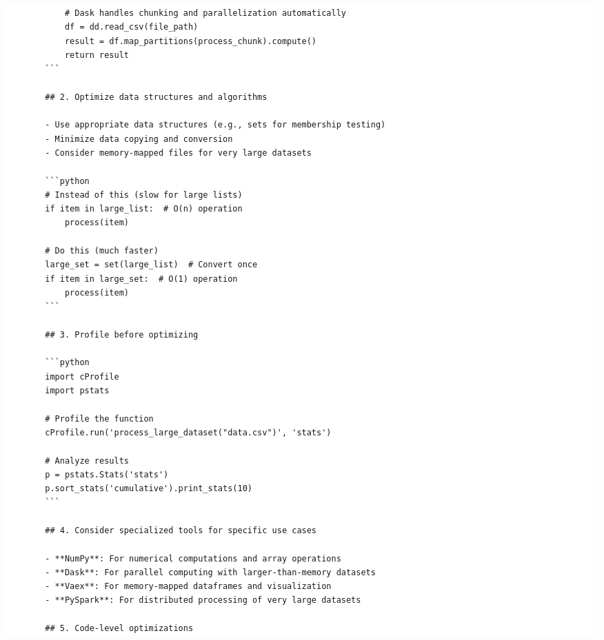                 # Dask handles chunking and parallelization automatically
                df = dd.read_csv(file_path)
                result = df.map_partitions(process_chunk).compute()
                return result
            ```

            ## 2. Optimize data structures and algorithms

            - Use appropriate data structures (e.g., sets for membership testing)
            - Minimize data copying and conversion
            - Consider memory-mapped files for very large datasets

            ```python
            # Instead of this (slow for large lists)
            if item in large_list:  # O(n) operation
                process(item)

            # Do this (much faster)
            large_set = set(large_list)  # Convert once
            if item in large_set:  # O(1) operation
                process(item)
            ```

            ## 3. Profile before optimizing

            ```python
            import cProfile
            import pstats

            # Profile the function
            cProfile.run('process_large_dataset("data.csv")', 'stats')

            # Analyze results
            p = pstats.Stats('stats')
            p.sort_stats('cumulative').print_stats(10)
            ```

            ## 4. Consider specialized tools for specific use cases

            - **NumPy**: For numerical computations and array operations
            - **Dask**: For parallel computing with larger-than-memory datasets
            - **Vaex**: For memory-mapped dataframes and visualization
            - **PySpark**: For distributed processing of very large datasets

            ## 5. Code-level optimizations
